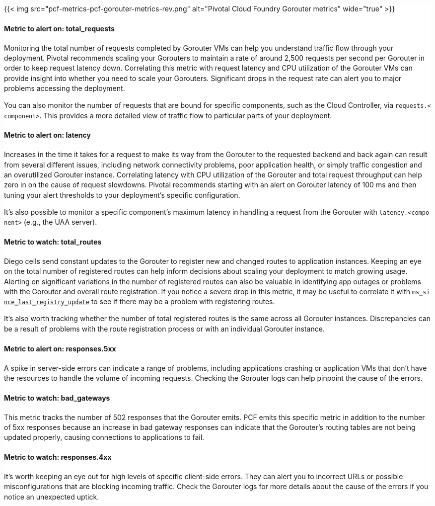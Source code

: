 {{< img src="pcf-metrics-pcf-gorouter-metrics-rev.png" alt="Pivotal Cloud Foundry Gorouter metrics" wide="true" >}}

#### Metric to alert on: total_requests
Monitoring the total number of requests completed by Gorouter VMs can help you understand traffic flow through your deployment. Pivotal recommends scaling your Gorouters to maintain a rate of around 2,500 requests per second per Gorouter in order to keep request latency down. Correlating this metric with request latency and CPU utilization of the Gorouter VMs can provide insight into whether you need to scale your Gorouters. Significant drops in the request rate can alert you to major problems accessing the deployment.

You can also monitor the number of requests that are bound for specific components, such as the Cloud Controller, via `requests.<component>`. This provides a more detailed view of traffic flow to particular parts of your deployment.

#### Metric to alert on: latency
Increases in the time it takes for a request to make its way from the Gorouter to the requested backend and back again can result from several different issues, including network connectivity problems, poor application health, or simply traffic congestion and an overutilized Gorouter instance. Correlating latency with CPU utilization of the Gorouter and total request throughput can help zero in on the cause of request slowdowns. Pivotal recommends starting with an alert on Gorouter latency of 100 ms and then tuning your alert thresholds to your deployment’s specific configuration.

It’s also possible to monitor a specific component’s maximum latency in handling a request from the Gorouter with `latency.<component>` (e.g., the UAA server).

#### Metric to watch: total_routes
Diego cells send constant updates to the Gorouter to register new and changed routes to application instances. Keeping an eye on the total number of registered routes can help inform decisions about scaling your deployment to match growing usage. Alerting on significant variations in the number of registered routes can also be valuable in identifying app outages or problems with the Gorouter and overall route registration. If you notice a severe drop in this metric, it may be useful to correlate it with [`ms_since_last_registry_update`](#metric-to-alert-on-ms-since-last-registry-update) to see if there may be a problem with registering routes.

It’s also worth tracking whether the number of total registered routes is the same across all Gorouter instances. Discrepancies can be a result of problems with the route registration process or with an individual Gorouter instance.

#### Metric to alert on: responses.5xx
A spike in server-side errors can indicate a range of problems, including applications crashing or application VMs that don’t have the resources to handle the volume of incoming requests. Checking the Gorouter logs can help pinpoint the cause of the errors. 

#### Metric to watch: bad_gateways
This metric tracks the number of 502 responses that the Gorouter emits. PCF emits this specific metric in addition to the number of 5xx responses because an increase in bad gateway responses can indicate that the Gorouter’s routing tables are not being updated properly, causing connections to applications to fail.

#### Metric to watch: responses.4xx
It’s worth keeping an eye out for high levels of specific client-side errors. They can alert you to incorrect URLs or possible misconfigurations that are blocking incoming traffic. Check the Gorouter logs for more details about the cause of the errors if you notice an unexpected uptick.
